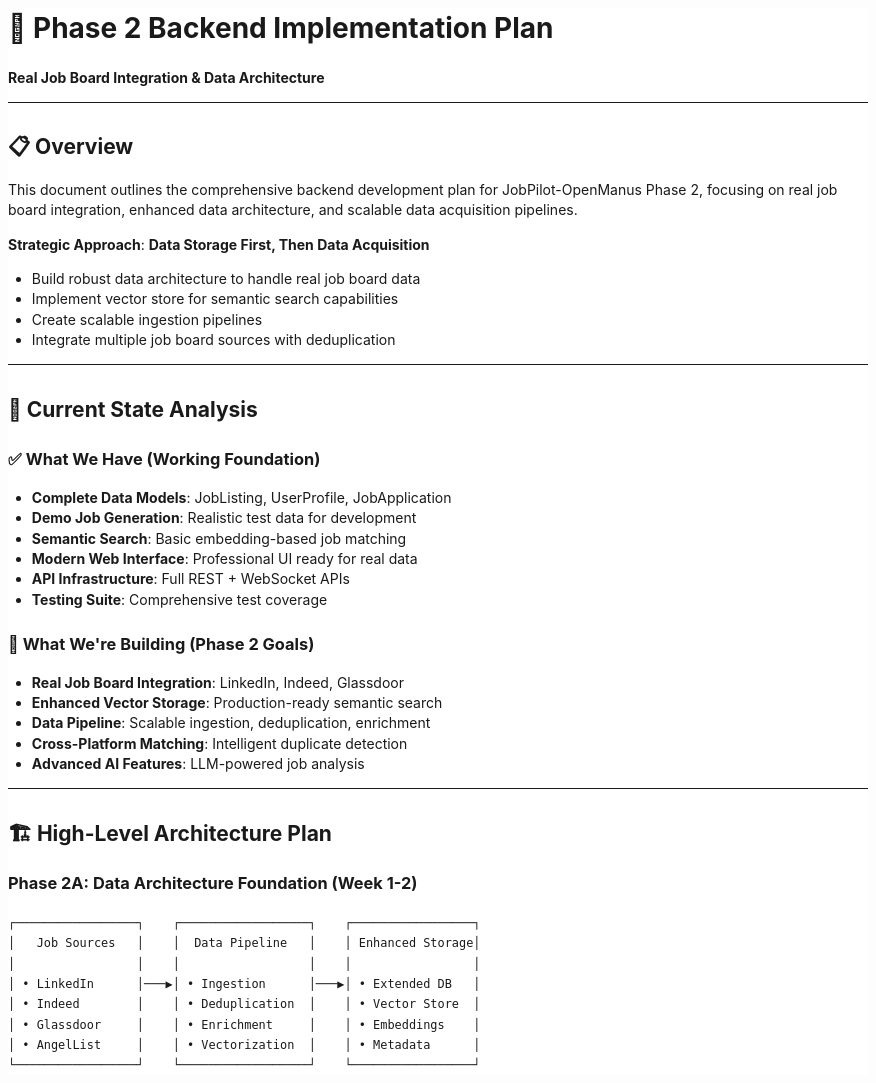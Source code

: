 # 🚀 Phase 2 Backend Implementation Plan

**Real Job Board Integration & Data Architecture**

---

## 📋 **Overview**

This document outlines the comprehensive backend development plan for JobPilot-OpenManus Phase 2, focusing on real job
board integration, enhanced data architecture, and scalable data acquisition pipelines.

**Strategic Approach**: **Data Storage First, Then Data Acquisition**

- Build robust data architecture to handle real job board data
- Implement vector store for semantic search capabilities
- Create scalable ingestion pipelines
- Integrate multiple job board sources with deduplication

---

## 🎯 **Current State Analysis**

### ✅ **What We Have (Working Foundation)**

- **Complete Data Models**: JobListing, UserProfile, JobApplication
- **Demo Job Generation**: Realistic test data for development
- **Semantic Search**: Basic embedding-based job matching
- **Modern Web Interface**: Professional UI ready for real data
- **API Infrastructure**: Full REST + WebSocket APIs
- **Testing Suite**: Comprehensive test coverage

### 🔄 **What We're Building (Phase 2 Goals)**

- **Real Job Board Integration**: LinkedIn, Indeed, Glassdoor
- **Enhanced Vector Storage**: Production-ready semantic search
- **Data Pipeline**: Scalable ingestion, deduplication, enrichment
- **Cross-Platform Matching**: Intelligent duplicate detection
- **Advanced AI Features**: LLM-powered job analysis

---

## 🏗️ **High-Level Architecture Plan**

### **Phase 2A: Data Architecture Foundation** (Week 1-2)

```
┌─────────────────┐    ┌──────────────────┐    ┌─────────────────┐
│   Job Sources   │    │  Data Pipeline   │    │ Enhanced Storage│
│                 │    │                  │    │                 │
│ • LinkedIn      │───▶│ • Ingestion      │───▶│ • Extended DB   │
│ • Indeed        │    │ • Deduplication  │    │ • Vector Store  │
│ • Glassdoor     │    │ • Enrichment     │    │ • Embeddings    │
│ • AngelList     │    │ • Vectorization  │    │ • Metadata      │
└─────────────────┘    └──────────────────┘    └─────────────────┘
```

